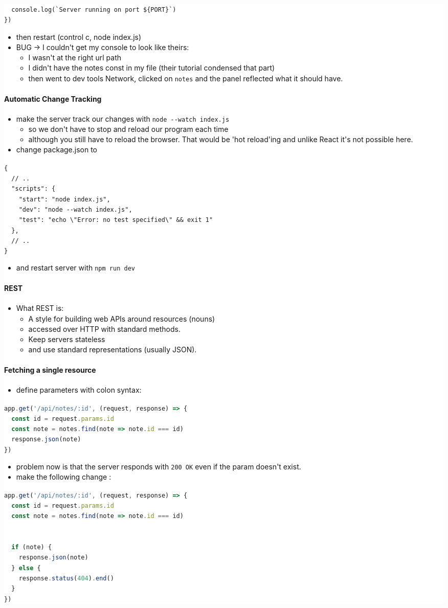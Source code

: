 ```
  console.log(`Server running on port ${PORT}`)
})
```
- then restart (control c, node index.js)
- BUG -> I couldn't get my console to look like theirs:
  - I wasn't at the right url path
  - I didn't have the notes const in my file (their tutorial condensed that part)
  - then went to dev tools Network, clicked on `notes` and the panel reflected what it should have.

#### Automatic Change Tracking

- make the server track our changes with `node --watch index.js`
  - so we don't have to stop and reload our program each time
  - although you still have to reload the browser. That would be 'hot reload'ing and unlike React it's not possible here.
- change package.json to
```
{
  // ..
  "scripts": {
    "start": "node index.js",
    "dev": "node --watch index.js",
    "test": "echo \"Error: no test specified\" && exit 1"
  },
  // ..
}
```
- and restart server with `npm run dev`
#### REST

- What REST is:
  - A style for building web APIs around resources (nouns)
  -  accessed over HTTP with standard methods.
  -  Keep servers stateless
  -  and use standard representations (usually JSON).

#### Fetching a single resource

- define parameters with colon syntax:

```index.js
app.get('/api/notes/:id', (request, response) => {
  const id = request.params.id
  const note = notes.find(note => note.id === id)
  response.json(note)
})
```

- problem now is that the server responds with `200 OK` even if the param doesn't exist.
- make the following change :

```index.js
app.get('/api/notes/:id', (request, response) => {
  const id = request.params.id
  const note = notes.find(note => note.id === id)
  

  if (note) {
    response.json(note)
  } else {
    response.status(404).end()
  }
})
```
